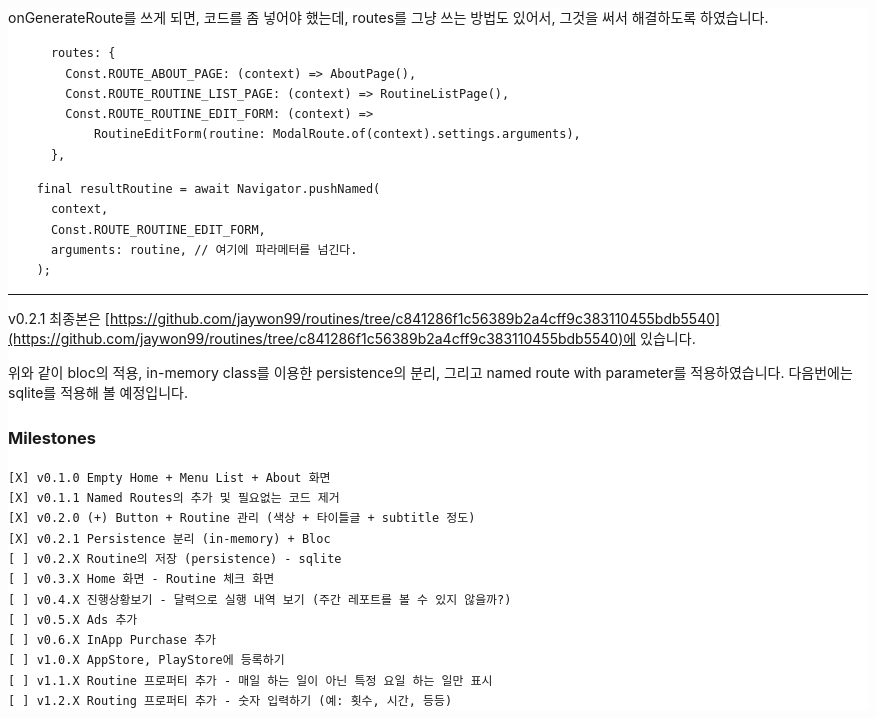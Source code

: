    onGenerateRoute를 쓰게 되면, 코드를 좀 넣어야 했는데, routes를 그냥 쓰는 방법도 있어서, 그것을 써서 해결하도록 하였습니다.

```
      routes: {
        Const.ROUTE_ABOUT_PAGE: (context) => AboutPage(),
        Const.ROUTE_ROUTINE_LIST_PAGE: (context) => RoutineListPage(),
        Const.ROUTE_ROUTINE_EDIT_FORM: (context) =>
            RoutineEditForm(routine: ModalRoute.of(context).settings.arguments),
      },
```

```
    final resultRoutine = await Navigator.pushNamed(
      context,
      Const.ROUTE_ROUTINE_EDIT_FORM,
      arguments: routine, // 여기에 파라메터를 넘긴다.
    );
```

---

v0.2.1 최종본은 [https://github.com/jaywon99/routines/tree/c841286f1c56389b2a4cff9c383110455bdb5540](https://github.com/jaywon99/routines/tree/c841286f1c56389b2a4cff9c383110455bdb5540)에 있습니다.

위와 같이 bloc의 적용, in-memory class를 이용한  persistence의 분리, 그리고 named route with parameter를 적용하였습니다. 다음번에는 sqlite를 적용해 볼 예정입니다.

### Milestones

```
[X] v0.1.0 Empty Home + Menu List + About 화면
[X] v0.1.1 Named Routes의 추가 및 필요없는 코드 제거
[X] v0.2.0 (+) Button + Routine 관리 (색상 + 타이틀글 + subtitle 정도)
[X] v0.2.1 Persistence 분리 (in-memory) + Bloc
[ ] v0.2.X Routine의 저장 (persistence) - sqlite
[ ] v0.3.X Home 화면 - Routine 체크 화면
[ ] v0.4.X 진행상황보기 - 달력으로 실행 내역 보기 (주간 레포트를 볼 수 있지 않을까?)
[ ] v0.5.X Ads 추가
[ ] v0.6.X InApp Purchase 추가
[ ] v1.0.X AppStore, PlayStore에 등록하기
[ ] v1.1.X Routine 프로퍼티 추가 - 매일 하는 일이 아닌 특정 요일 하는 일만 표시
[ ] v1.2.X Routing 프로퍼티 추가 - 숫자 입력하기 (예: 횟수, 시간, 등등)
```

